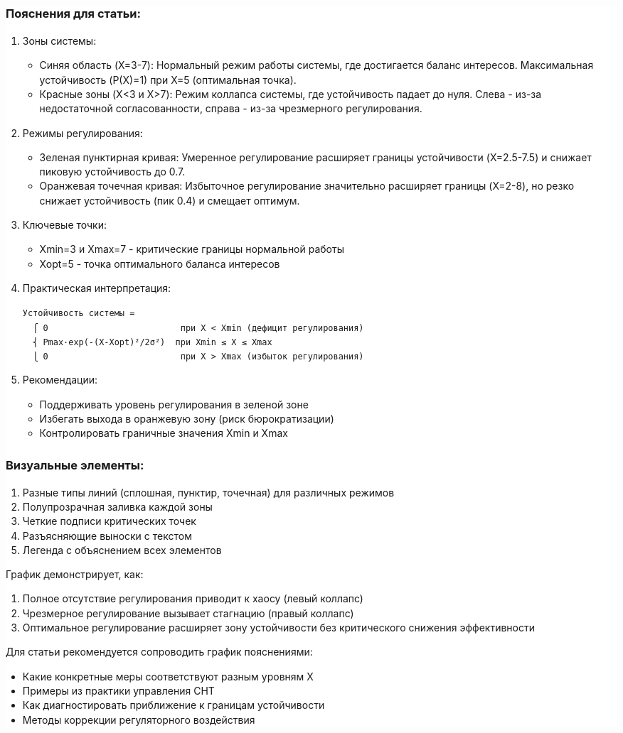 ### Пояснения для статьи:

1. Зоны системы:
   
   - Синяя область (X=3-7): Нормальный режим работы системы, где достигается баланс интересов. Максимальная устойчивость (P(X)=1) при X=5 (оптимальная точка).
   - Красные зоны (X<3 и X>7): Режим коллапса системы, где устойчивость падает до нуля. Слева - из-за недостаточной согласованности, справа - из-за чрезмерного регулирования.
   
2. Режимы регулирования:
   - Зеленая пунктирная кривая: Умеренное регулирование расширяет границы устойчивости (X=2.5-7.5) и снижает пиковую устойчивость до 0.7.
   - Оранжевая точечная кривая: Избыточное регулирование значительно расширяет границы (X=2-8), но резко снижает устойчивость (пик 0.4) и смещает оптимум.

3. Ключевые точки:
   - Xmin=3 и Xmax=7 - критические границы нормальной работы
   - Xopt=5 - точка оптимального баланса интересов

4. Практическая интерпретация:
   ```
   Устойчивость системы = 
     ⎧ 0                          при X < Xmin (дефицит регулирования)
     ⎨ Pmax·exp(-(X-Xopt)²/2σ²)  при Xmin ≤ X ≤ Xmax
     ⎩ 0                          при X > Xmax (избыток регулирования)
   ```

5. Рекомендации:
   - Поддерживать уровень регулирования в зеленой зоне
   - Избегать выхода в оранжевую зону (риск бюрократизации)
   - Контролировать граничные значения Xmin и Xmax

### Визуальные элементы:
1. Разные типы линий (сплошная, пунктир, точечная) для различных режимов
2. Полупрозрачная заливка каждой зоны
3. Четкие подписи критических точек
4. Разъясняющие выноски с текстом
5. Легенда с объяснением всех элементов

График демонстрирует, как:
1. Полное отсутствие регулирования приводит к хаосу (левый коллапс)
2. Чрезмерное регулирование вызывает стагнацию (правый коллапс)
3. Оптимальное регулирование расширяет зону устойчивости без критического снижения эффективности

Для статьи рекомендуется сопроводить график пояснениями:
- Какие конкретные меры соответствуют разным уровням X
- Примеры из практики управления СНТ
- Как диагностировать приближение к границам устойчивости
- Методы коррекции регуляторного воздействия
